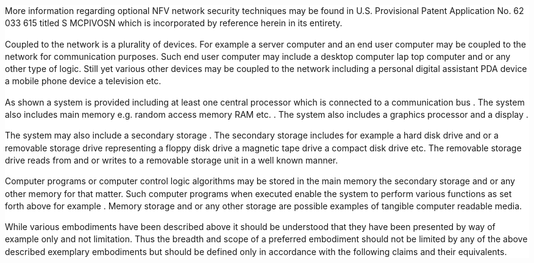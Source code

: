 More information regarding optional NFV network security techniques may be found in U.S. Provisional Patent Application No. 62 033 615 titled S MCPIVOSN which is incorporated by reference herein in its entirety.

Coupled to the network is a plurality of devices. For example a server computer and an end user computer may be coupled to the network for communication purposes. Such end user computer may include a desktop computer lap top computer and or any other type of logic. Still yet various other devices may be coupled to the network including a personal digital assistant PDA device a mobile phone device a television etc.

As shown a system is provided including at least one central processor which is connected to a communication bus . The system also includes main memory e.g. random access memory RAM etc. . The system also includes a graphics processor and a display .

The system may also include a secondary storage . The secondary storage includes for example a hard disk drive and or a removable storage drive representing a floppy disk drive a magnetic tape drive a compact disk drive etc. The removable storage drive reads from and or writes to a removable storage unit in a well known manner.

Computer programs or computer control logic algorithms may be stored in the main memory the secondary storage and or any other memory for that matter. Such computer programs when executed enable the system to perform various functions as set forth above for example . Memory storage and or any other storage are possible examples of tangible computer readable media.

While various embodiments have been described above it should be understood that they have been presented by way of example only and not limitation. Thus the breadth and scope of a preferred embodiment should not be limited by any of the above described exemplary embodiments but should be defined only in accordance with the following claims and their equivalents.

